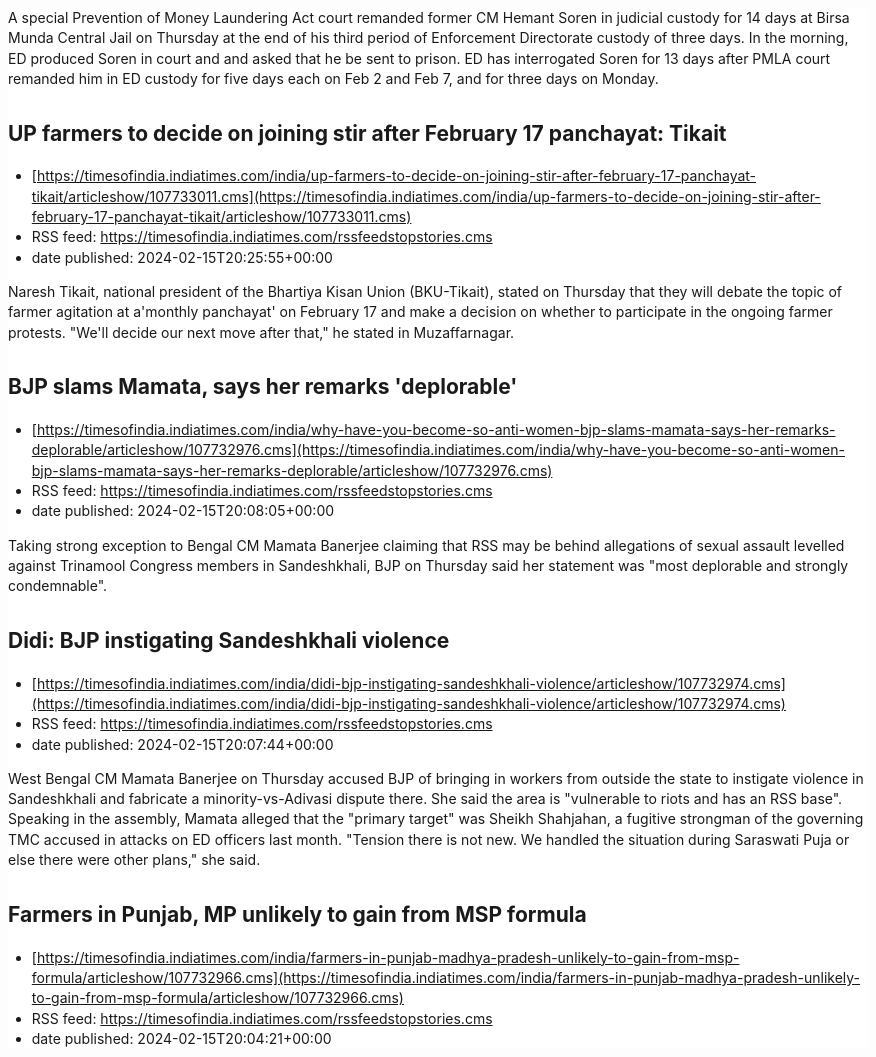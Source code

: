 A special Prevention of Money Laundering Act court remanded former CM Hemant Soren in judicial custody for 14 days at Birsa Munda Central Jail on Thursday at the end of his third period of Enforcement Directorate custody of three days. In the morning, ED produced Soren in court and and asked that he be sent to prison. ED has interrogated Soren for 13 days after PMLA court remanded him in ED custody for five days each on Feb 2 and Feb 7, and for three days on Monday.

## UP farmers to decide on joining stir after February 17 panchayat: Tikait
 - [https://timesofindia.indiatimes.com/india/up-farmers-to-decide-on-joining-stir-after-february-17-panchayat-tikait/articleshow/107733011.cms](https://timesofindia.indiatimes.com/india/up-farmers-to-decide-on-joining-stir-after-february-17-panchayat-tikait/articleshow/107733011.cms)
 - RSS feed: https://timesofindia.indiatimes.com/rssfeedstopstories.cms
 - date published: 2024-02-15T20:25:55+00:00

Naresh Tikait, national president of the Bhartiya Kisan Union (BKU-Tikait), stated on Thursday that they will debate the topic of farmer agitation at a'monthly panchayat' on February 17 and make a decision on whether to participate in the ongoing farmer protests. "We'll decide our next move after that," he stated in Muzaffarnagar.

## BJP slams Mamata, says her remarks 'deplorable'
 - [https://timesofindia.indiatimes.com/india/why-have-you-become-so-anti-women-bjp-slams-mamata-says-her-remarks-deplorable/articleshow/107732976.cms](https://timesofindia.indiatimes.com/india/why-have-you-become-so-anti-women-bjp-slams-mamata-says-her-remarks-deplorable/articleshow/107732976.cms)
 - RSS feed: https://timesofindia.indiatimes.com/rssfeedstopstories.cms
 - date published: 2024-02-15T20:08:05+00:00

Taking strong exception to Bengal CM Mamata Banerjee claiming that RSS may be behind allegations of sexual assault levelled against Trinamool Congress members in Sandeshkhali, BJP on Thursday said her statement was "most deplorable and strongly condemnable".

## Didi: BJP instigating Sandeshkhali violence
 - [https://timesofindia.indiatimes.com/india/didi-bjp-instigating-sandeshkhali-violence/articleshow/107732974.cms](https://timesofindia.indiatimes.com/india/didi-bjp-instigating-sandeshkhali-violence/articleshow/107732974.cms)
 - RSS feed: https://timesofindia.indiatimes.com/rssfeedstopstories.cms
 - date published: 2024-02-15T20:07:44+00:00

West Bengal CM Mamata Banerjee on Thursday accused BJP of bringing in workers from outside the state to instigate violence in Sandeshkhali and fabricate a minority-vs-Adivasi dispute there. She said the area is "vulnerable to riots and has an RSS base". Speaking in the assembly, Mamata alleged that the "primary target" was Sheikh Shahjahan, a fugitive strongman of the governing TMC accused in attacks on ED officers last month. "Tension there is not new. We handled the situation during Saraswati Puja or else there were other plans," she said.

## Farmers in Punjab, MP unlikely to gain from MSP formula
 - [https://timesofindia.indiatimes.com/india/farmers-in-punjab-madhya-pradesh-unlikely-to-gain-from-msp-formula/articleshow/107732966.cms](https://timesofindia.indiatimes.com/india/farmers-in-punjab-madhya-pradesh-unlikely-to-gain-from-msp-formula/articleshow/107732966.cms)
 - RSS feed: https://timesofindia.indiatimes.com/rssfeedstopstories.cms
 - date published: 2024-02-15T20:04:21+00:00
